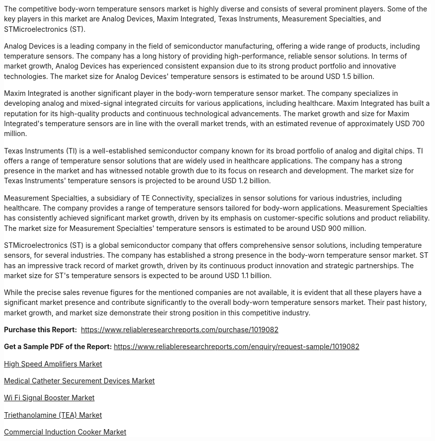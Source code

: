 <p><p>The competitive body-worn temperature sensors market is highly diverse and consists of several prominent players. Some of the key players in this market are Analog Devices, Maxim Integrated, Texas Instruments, Measurement Specialties, and STMicroelectronics (ST).</p><p>Analog Devices is a leading company in the field of semiconductor manufacturing, offering a wide range of products, including temperature sensors. The company has a long history of providing high-performance, reliable sensor solutions. In terms of market growth, Analog Devices has experienced consistent expansion due to its strong product portfolio and innovative technologies. The market size for Analog Devices' temperature sensors is estimated to be around USD 1.5 billion.</p><p>Maxim Integrated is another significant player in the body-worn temperature sensor market. The company specializes in developing analog and mixed-signal integrated circuits for various applications, including healthcare. Maxim Integrated has built a reputation for its high-quality products and continuous technological advancements. The market growth and size for Maxim Integrated's temperature sensors are in line with the overall market trends, with an estimated revenue of approximately USD 700 million.</p><p>Texas Instruments (TI) is a well-established semiconductor company known for its broad portfolio of analog and digital chips. TI offers a range of temperature sensor solutions that are widely used in healthcare applications. The company has a strong presence in the market and has witnessed notable growth due to its focus on research and development. The market size for Texas Instruments' temperature sensors is projected to be around USD 1.2 billion.</p><p>Measurement Specialties, a subsidiary of TE Connectivity, specializes in sensor solutions for various industries, including healthcare. The company provides a range of temperature sensors tailored for body-worn applications. Measurement Specialties has consistently achieved significant market growth, driven by its emphasis on customer-specific solutions and product reliability. The market size for Measurement Specialties' temperature sensors is estimated to be around USD 900 million.</p><p>STMicroelectronics (ST) is a global semiconductor company that offers comprehensive sensor solutions, including temperature sensors, for several industries. The company has established a strong presence in the body-worn temperature sensor market. ST has an impressive track record of market growth, driven by its continuous product innovation and strategic partnerships. The market size for ST's temperature sensors is expected to be around USD 1.1 billion.</p><p>While the precise sales revenue figures for the mentioned companies are not available, it is evident that all these players have a significant market presence and contribute significantly to the overall body-worn temperature sensors market. Their past history, market growth, and market size demonstrate their strong position in this competitive industry.</p></p>
<p><strong>Purchase this Report:</strong>&nbsp;&nbsp;<a href="https://www.reliableresearchreports.com/purchase/1019082">https://www.reliableresearchreports.com/purchase/1019082</a></p>
<p></p>
<p><strong>Get a Sample PDF of the Report:</strong>&nbsp;<a href="https://www.reliableresearchreports.com/enquiry/request-sample/1019082">https://www.reliableresearchreports.com/enquiry/request-sample/1019082</a></p>
<p><p><a href="https://www.linkedin.com/pulse/high-speed-amplifiers-market-size-share-global-analysis-report-nedre/">High Speed Amplifiers Market</a></p><p><a href="https://www.reportprime.com/medical-catheter-securement-devices-r10234">Medical Catheter Securement Devices Market</a></p><p><a href="https://www.linkedin.com/pulse/decoding-wi-fi-signal-booster-market-deep-dive-latest-trends-w8xle/">Wi Fi Signal Booster Market</a></p><p><a href="https://issuu.com/reportprime-2/docs/triethanolamine-tea-market-size-2030.pptx?fr=xKAE9_zU1NQ">Triethanolamine (TEA) Market</a></p><p><a href="https://medium.com/@anmolreportprime/commercial-induction-cooker-market-size-growth-forecast-2023-2030-af5e7fa723b7">Commercial Induction Cooker Market</a></p></p>